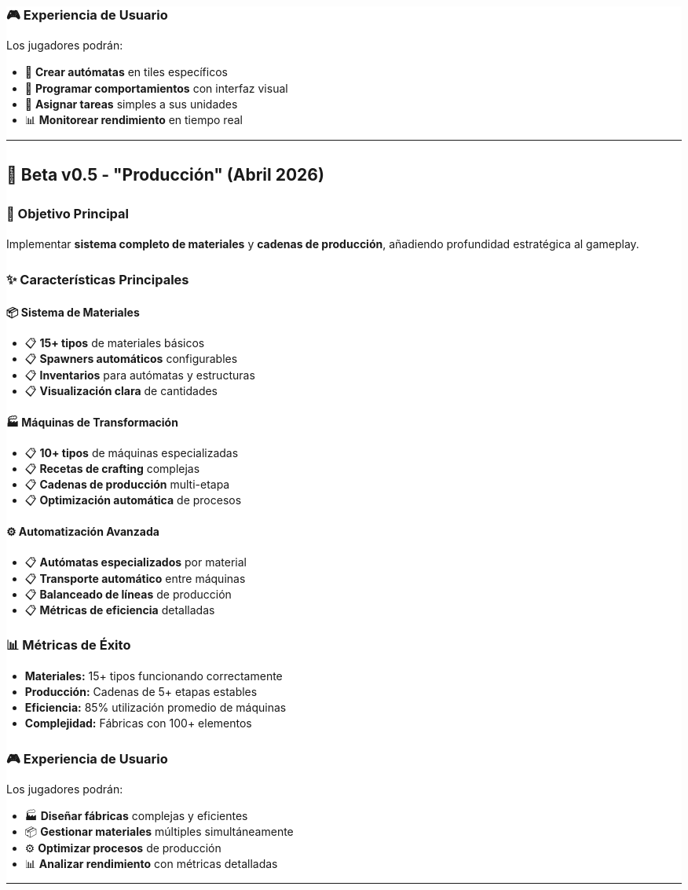 ### **🎮 Experiencia de Usuario**
Los jugadores podrán:
- 🤖 **Crear autómatas** en tiles específicos
- 📝 **Programar comportamientos** con interfaz visual
- 🎯 **Asignar tareas** simples a sus unidades
- 📊 **Monitorear rendimiento** en tiempo real

---

## 🚀 Beta v0.5 - "Producción" (Abril 2026)

### **🎯 Objetivo Principal**
Implementar **sistema completo de materiales** y **cadenas de producción**, añadiendo profundidad estratégica al gameplay.

### **✨ Características Principales**

#### **📦 Sistema de Materiales**
- 📋 **15+ tipos** de materiales básicos
- 📋 **Spawners automáticos** configurables
- 📋 **Inventarios** para autómatas y estructuras
- 📋 **Visualización clara** de cantidades

#### **🏭 Máquinas de Transformación**
- 📋 **10+ tipos** de máquinas especializadas
- 📋 **Recetas de crafting** complejas
- 📋 **Cadenas de producción** multi-etapa
- 📋 **Optimización automática** de procesos

#### **⚙️ Automatización Avanzada**
- 📋 **Autómatas especializados** por material
- 📋 **Transporte automático** entre máquinas
- 📋 **Balanceado de líneas** de producción
- 📋 **Métricas de eficiencia** detalladas

### **📊 Métricas de Éxito**
- **Materiales:** 15+ tipos funcionando correctamente
- **Producción:** Cadenas de 5+ etapas estables
- **Eficiencia:** 85% utilización promedio de máquinas
- **Complejidad:** Fábricas con 100+ elementos

### **🎮 Experiencia de Usuario**
Los jugadores podrán:
- 🏭 **Diseñar fábricas** complejas y eficientes
- 📦 **Gestionar materiales** múltiples simultáneamente
- ⚙️ **Optimizar procesos** de producción
- 📊 **Analizar rendimiento** con métricas detalladas

---
